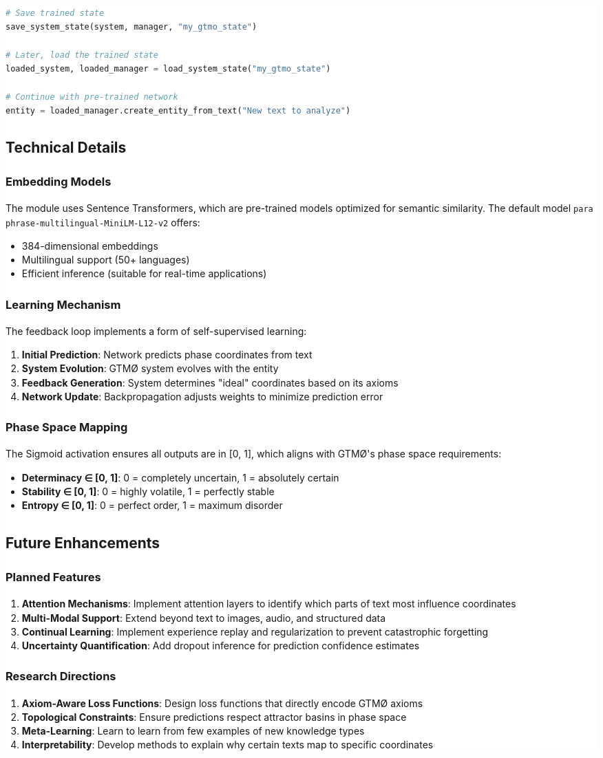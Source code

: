 ```python
# Save trained state
save_system_state(system, manager, "my_gtmo_state")

# Later, load the trained state
loaded_system, loaded_manager = load_system_state("my_gtmo_state")

# Continue with pre-trained network
entity = loaded_manager.create_entity_from_text("New text to analyze")
```

## Technical Details

### Embedding Models

The module uses Sentence Transformers, which are pre-trained models optimized for semantic similarity. The default model `paraphrase-multilingual-MiniLM-L12-v2` offers:
- 384-dimensional embeddings
- Multilingual support (50+ languages)
- Efficient inference (suitable for real-time applications)

### Learning Mechanism

The feedback loop implements a form of self-supervised learning:

1. **Initial Prediction**: Network predicts phase coordinates from text
2. **System Evolution**: GTMØ system evolves with the entity
3. **Feedback Generation**: System determines "ideal" coordinates based on its axioms
4. **Network Update**: Backpropagation adjusts weights to minimize prediction error

### Phase Space Mapping

The Sigmoid activation ensures all outputs are in [0, 1], which aligns with GTMØ's phase space requirements:
- **Determinacy ∈ [0, 1]**: 0 = completely uncertain, 1 = absolutely certain
- **Stability ∈ [0, 1]**: 0 = highly volatile, 1 = perfectly stable
- **Entropy ∈ [0, 1]**: 0 = perfect order, 1 = maximum disorder

## Future Enhancements

### Planned Features

1. **Attention Mechanisms**: Implement attention layers to identify which parts of text most influence coordinates
2. **Multi-Modal Support**: Extend beyond text to images, audio, and structured data
3. **Continual Learning**: Implement experience replay and regularization to prevent catastrophic forgetting
4. **Uncertainty Quantification**: Add dropout inference for prediction confidence estimates

### Research Directions

1. **Axiom-Aware Loss Functions**: Design loss functions that directly encode GTMØ axioms
2. **Topological Constraints**: Ensure predictions respect attractor basins in phase space
3. **Meta-Learning**: Learn to learn from few examples of new knowledge types
4. **Interpretability**: Develop methods to explain why certain texts map to specific coordinates
